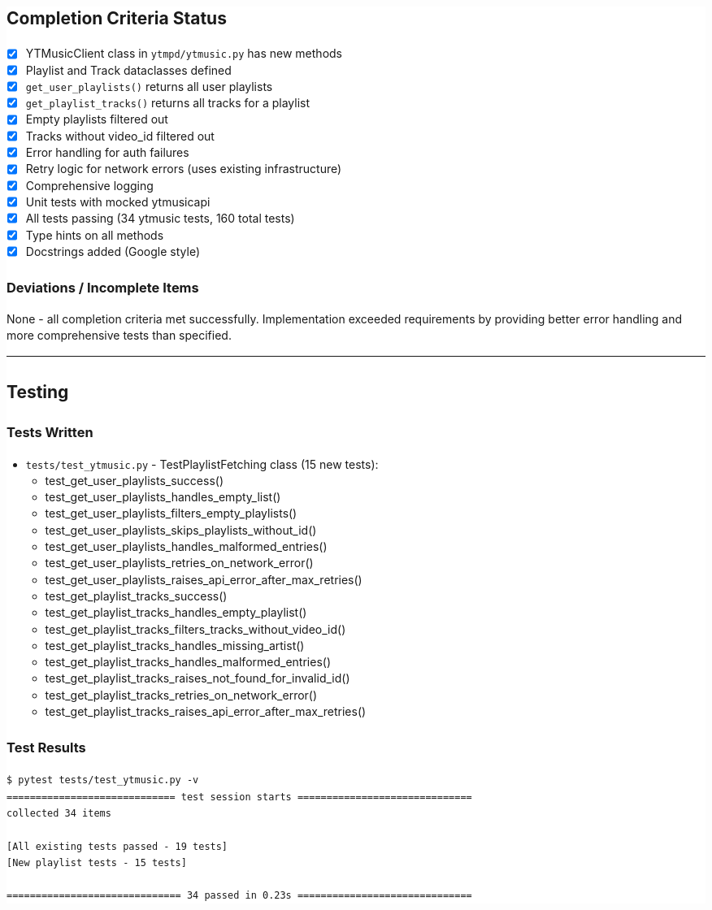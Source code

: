 
## Completion Criteria Status

- [x] YTMusicClient class in `ytmpd/ytmusic.py` has new methods
- [x] Playlist and Track dataclasses defined
- [x] `get_user_playlists()` returns all user playlists
- [x] `get_playlist_tracks()` returns all tracks for a playlist
- [x] Empty playlists filtered out
- [x] Tracks without video_id filtered out
- [x] Error handling for auth failures
- [x] Retry logic for network errors (uses existing infrastructure)
- [x] Comprehensive logging
- [x] Unit tests with mocked ytmusicapi
- [x] All tests passing (34 ytmusic tests, 160 total tests)
- [x] Type hints on all methods
- [x] Docstrings added (Google style)

### Deviations / Incomplete Items

None - all completion criteria met successfully. Implementation exceeded requirements by providing better error handling and more comprehensive tests than specified.

---

## Testing

### Tests Written

- `tests/test_ytmusic.py` - TestPlaylistFetching class (15 new tests):
  - test_get_user_playlists_success()
  - test_get_user_playlists_handles_empty_list()
  - test_get_user_playlists_filters_empty_playlists()
  - test_get_user_playlists_skips_playlists_without_id()
  - test_get_user_playlists_handles_malformed_entries()
  - test_get_user_playlists_retries_on_network_error()
  - test_get_user_playlists_raises_api_error_after_max_retries()
  - test_get_playlist_tracks_success()
  - test_get_playlist_tracks_handles_empty_playlist()
  - test_get_playlist_tracks_filters_tracks_without_video_id()
  - test_get_playlist_tracks_handles_missing_artist()
  - test_get_playlist_tracks_handles_malformed_entries()
  - test_get_playlist_tracks_raises_not_found_for_invalid_id()
  - test_get_playlist_tracks_retries_on_network_error()
  - test_get_playlist_tracks_raises_api_error_after_max_retries()

### Test Results

```
$ pytest tests/test_ytmusic.py -v
============================= test session starts ==============================
collected 34 items

[All existing tests passed - 19 tests]
[New playlist tests - 15 tests]

============================== 34 passed in 0.23s ==============================
```
